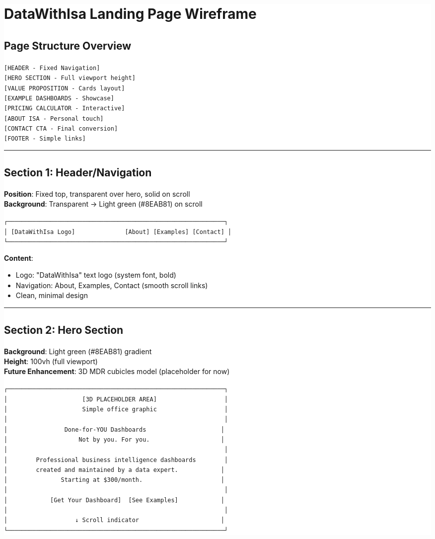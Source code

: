 # DataWithIsa Landing Page Wireframe

## Page Structure Overview

```
[HEADER - Fixed Navigation]
[HERO SECTION - Full viewport height]
[VALUE PROPOSITION - Cards layout]
[EXAMPLE DASHBOARDS - Showcase]
[PRICING CALCULATOR - Interactive]
[ABOUT ISA - Personal touch]
[CONTACT CTA - Final conversion]
[FOOTER - Simple links]
```

---

## Section 1: Header/Navigation
**Position**: Fixed top, transparent over hero, solid on scroll  
**Background**: Transparent → Light green (#8EAB81) on scroll  

```
┌─────────────────────────────────────────────────────────────┐
│ [DataWithIsa Logo]              [About] [Examples] [Contact] │
└─────────────────────────────────────────────────────────────┘
```

**Content**:
- Logo: "DataWithIsa" text logo (system font, bold)
- Navigation: About, Examples, Contact (smooth scroll links)
- Clean, minimal design

---

## Section 2: Hero Section  
**Background**: Light green (#8EAB81) gradient  
**Height**: 100vh (full viewport)  
**Future Enhancement**: 3D MDR cubicles model (placeholder for now)

```
┌─────────────────────────────────────────────────────────────┐
│                     [3D PLACEHOLDER AREA]                   │
│                     Simple office graphic                   │
│                                                             │
│                Done-for-YOU Dashboards                     │
│                    Not by you. For you.                    │
│                                                             │
│        Professional business intelligence dashboards        │
│        created and maintained by a data expert.            │
│               Starting at $300/month.                      │
│                                                             │
│            [Get Your Dashboard]  [See Examples]            │
│                                                             │
│                   ↓ Scroll indicator                       │
└─────────────────────────────────────────────────────────────┘
```
